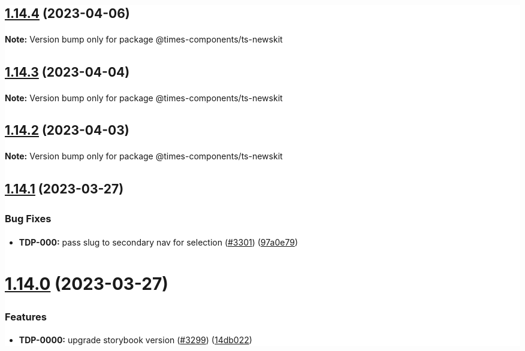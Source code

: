 



## [1.14.4](https://github.com/newsuk/times-components/compare/@times-components/ts-newskit@1.14.3...@times-components/ts-newskit@1.14.4) (2023-04-06)

**Note:** Version bump only for package @times-components/ts-newskit





## [1.14.3](https://github.com/newsuk/times-components/compare/@times-components/ts-newskit@1.14.2...@times-components/ts-newskit@1.14.3) (2023-04-04)

**Note:** Version bump only for package @times-components/ts-newskit





## [1.14.2](https://github.com/newsuk/times-components/compare/@times-components/ts-newskit@1.14.1...@times-components/ts-newskit@1.14.2) (2023-04-03)

**Note:** Version bump only for package @times-components/ts-newskit





## [1.14.1](https://github.com/newsuk/times-components/compare/@times-components/ts-newskit@1.14.0...@times-components/ts-newskit@1.14.1) (2023-03-27)


### Bug Fixes

* **TDP-000:** pass slug to secondary nav for selection ([#3301](https://github.com/newsuk/times-components/issues/3301)) ([97a0e79](https://github.com/newsuk/times-components/commit/97a0e79ab7a7e9167a7bb24504aa1529301d46ec))





# [1.14.0](https://github.com/newsuk/times-components/compare/@times-components/ts-newskit@1.13.1...@times-components/ts-newskit@1.14.0) (2023-03-27)


### Features

* **TDP-0000:** upgrade storybook version ([#3299](https://github.com/newsuk/times-components/issues/3299)) ([14db022](https://github.com/newsuk/times-components/commit/14db0222b4b2d7ace7b7515cf464c4c70d3a8efa))
